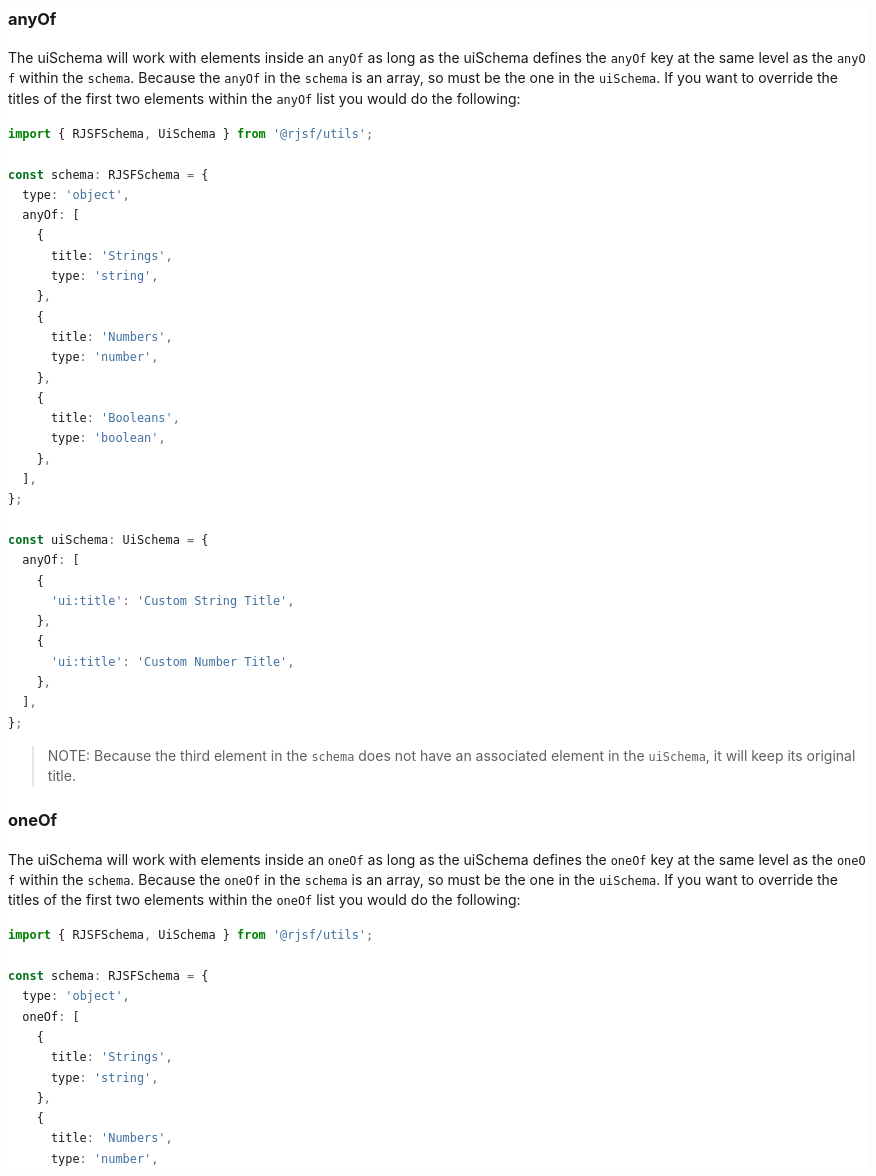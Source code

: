 ### anyOf

The uiSchema will work with elements inside an `anyOf` as long as the uiSchema defines the `anyOf` key at the same level as the `anyOf` within the `schema`.
Because the `anyOf` in the `schema` is an array, so must be the one in the `uiSchema`.
If you want to override the titles of the first two elements within the `anyOf` list you would do the following:

```ts
import { RJSFSchema, UiSchema } from '@rjsf/utils';

const schema: RJSFSchema = {
  type: 'object',
  anyOf: [
    {
      title: 'Strings',
      type: 'string',
    },
    {
      title: 'Numbers',
      type: 'number',
    },
    {
      title: 'Booleans',
      type: 'boolean',
    },
  ],
};

const uiSchema: UiSchema = {
  anyOf: [
    {
      'ui:title': 'Custom String Title',
    },
    {
      'ui:title': 'Custom Number Title',
    },
  ],
};
```

> NOTE: Because the third element in the `schema` does not have an associated element in the `uiSchema`, it will keep its original title.

### oneOf

The uiSchema will work with elements inside an `oneOf` as long as the uiSchema defines the `oneOf` key at the same level as the `oneOf` within the `schema`.
Because the `oneOf` in the `schema` is an array, so must be the one in the `uiSchema`.
If you want to override the titles of the first two elements within the `oneOf` list you would do the following:

```ts
import { RJSFSchema, UiSchema } from '@rjsf/utils';

const schema: RJSFSchema = {
  type: 'object',
  oneOf: [
    {
      title: 'Strings',
      type: 'string',
    },
    {
      title: 'Numbers',
      type: 'number',
```